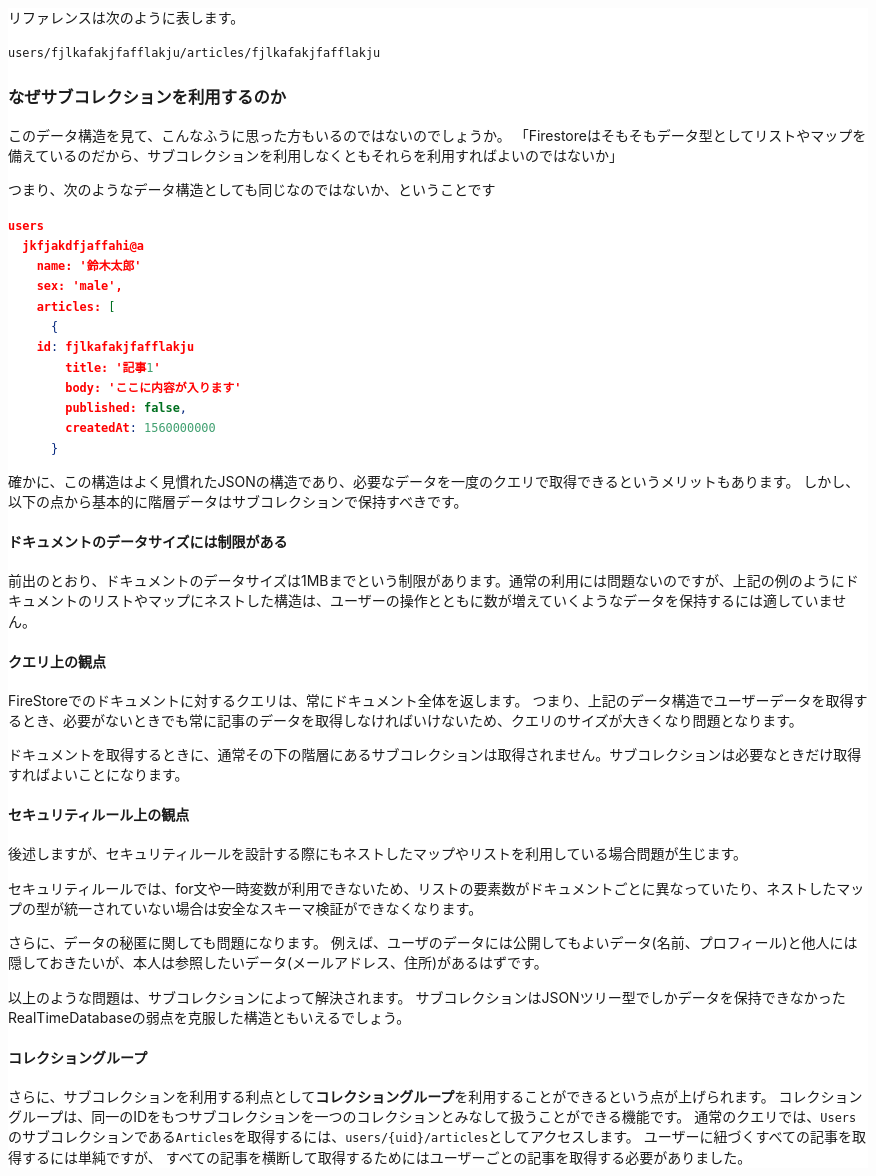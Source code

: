 リファレンスは次のように表します。

```
users/fjlkafakjfafflakju/articles/fjlkafakjfafflakju
```

### なぜサブコレクションを利用するのか
このデータ構造を見て、こんなふうに思った方もいるのではないのでしょうか。
「Firestoreはそもそもデータ型としてリストやマップを備えているのだから、サブコレクションを利用しなくともそれらを利用すればよいのではないか」

つまり、次のようなデータ構造としても同じなのではないか、ということです

```json
users
  jkfjakdfjaffahi@a
    name: '鈴木太郎'
    sex: 'male',
    articles: [
      { 
	id: fjlkafakjfafflakju
        title: '記事1'
        body: 'ここに内容が入ります'
        published: false, 
        createdAt: 1560000000
      }
```
確かに、この構造はよく見慣れたJSONの構造であり、必要なデータを一度のクエリで取得できるというメリットもあります。
しかし、以下の点から基本的に階層データはサブコレクションで保持すべきです。

#### ドキュメントのデータサイズには制限がある
前出のとおり、ドキュメントのデータサイズは1MBまでという制限があります。通常の利用には問題ないのですが、上記の例のようにドキュメントのリストやマップにネストした構造は、ユーザーの操作とともに数が増えていくようなデータを保持するには適していません。

#### クエリ上の観点
FireStoreでのドキュメントに対するクエリは、常にドキュメント全体を返します。
つまり、上記のデータ構造でユーザーデータを取得するとき、必要がないときでも常に記事のデータを取得しなければいけないため、クエリのサイズが大きくなり問題となります。

ドキュメントを取得するときに、通常その下の階層にあるサブコレクションは取得されません。サブコレクションは必要なときだけ取得すればよいことになります。

#### セキュリティルール上の観点
後述しますが、セキュリティルールを設計する際にもネストしたマップやリストを利用している場合問題が生じます。

セキュリティルールでは、for文や一時変数が利用できないため、リストの要素数がドキュメントごとに異なっていたり、ネストしたマップの型が統一されていない場合は安全なスキーマ検証ができなくなります。

さらに、データの秘匿に関しても問題になります。
例えば、ユーザのデータには公開してもよいデータ(名前、プロフィール)と他人には隠しておきたいが、本人は参照したいデータ(メールアドレス、住所)があるはずです。

以上のような問題は、サブコレクションによって解決されます。
サブコレクションはJSONツリー型でしかデータを保持できなかったRealTimeDatabaseの弱点を克服した構造ともいえるでしょう。

#### コレクショングループ
さらに、サブコレクションを利用する利点として**コレクショングループ**を利用することができるという点が上げられます。
コレクショングループは、同一のIDをもつサブコレクションを一つのコレクションとみなして扱うことができる機能です。
通常のクエリでは、`Users`のサブコレクションである`Articles`を取得するには、`users/{uid}/articles`としてアクセスします。
ユーザーに紐づくすべての記事を取得するには単純ですが、
すべての記事を横断して取得するためにはユーザーごとの記事を取得する必要がありました。
